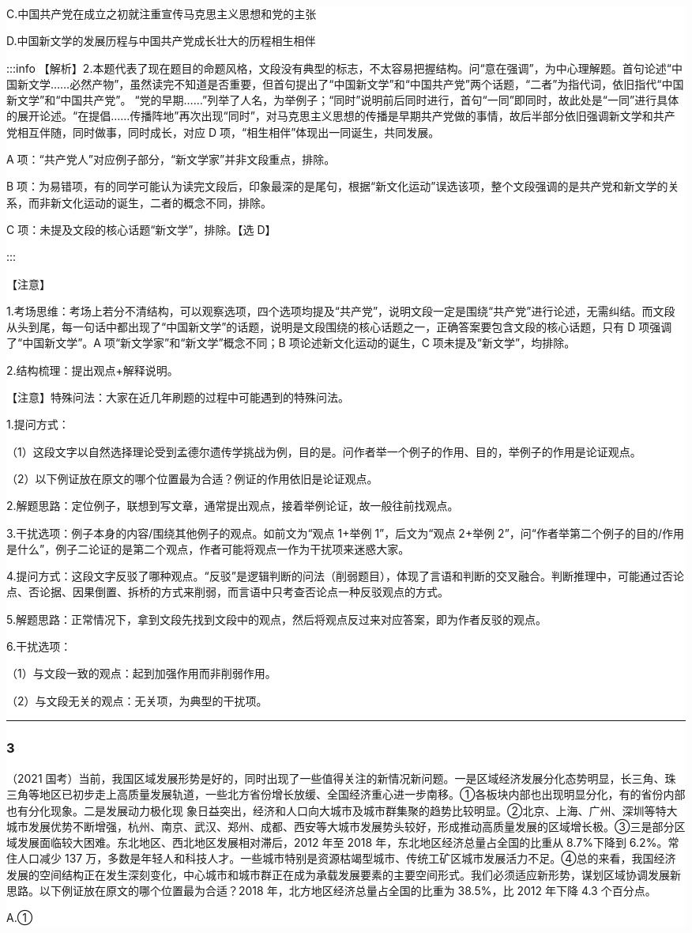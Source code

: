 C.中国共产党在成立之初就注重宣传马克思主义思想和党的主张 

D.中国新文学的发展历程与中国共产党成长壮大的历程相生相伴 

:::info
【解析】2.本题代表了现在题目的命题风格，文段没有典型的标志，不太容易把握结构。问“意在强调”，为中心理解题。首句论述“中国新文学……必然产物”，虽然读完不知道是否重要，但首句提出了“中国新文学”和“中国共产党”两个话题，“二者”为指代词，依旧指代“中国新文学”和“中国共产党”。 “党的早期……”列举了人名，为举例子；“同时”说明前后同时进行，首句“一同”即同时，故此处是“一同”进行具体的展开论述。“在提倡……传播阵地”再次出现“同时”，对马克思主义思想的传播是早期共产党做的事情，故后半部分依旧强调新文学和共产党相互伴随，同时做事，同时成长，对应 D 项，“相生相伴”体现出一同诞生，共同发展。

A 项：“共产党人”对应例子部分，“新文学家”并非文段重点，排除。

B 项：为易错项，有的同学可能认为读完文段后，印象最深的是尾句，根据“新文化运动”误选该项，整个文段强调的是共产党和新文学的关系，而非新文化运动的诞生，二者的概念不同，排除。 

C 项：未提及文段的核心话题“新文学”，排除。【选 D】

:::

【注意】 

1.考场思维：考场上若分不清结构，可以观察选项，四个选项均提及“共产党”，说明文段一定是围绕“共产党”进行论述，无需纠结。而文段从头到尾，每一句话中都出现了“中国新文学”的话题，说明是文段围绕的核心话题之一，正确答案要包含文段的核心话题，只有 D 项强调了“中国新文学”。A 项“新文学家”和“新文学”概念不同；B 项论述新文化运动的诞生，C 项未提及“新文学”，均排除。 

2.结构梳理：提出观点+解释说明。

【注意】特殊问法：大家在近几年刷题的过程中可能遇到的特殊问法。 

1.提问方式： 

（1）这段文字以自然选择理论受到孟德尔遗传学挑战为例，目的是。问作者举一个例子的作用、目的，举例子的作用是论证观点。 

（2）以下例证放在原文的哪个位置最为合适？例证的作用依旧是论证观点。 

2.解题思路：定位例子，联想到写文章，通常提出观点，接着举例论证，故一般往前找观点。

3.干扰选项：例子本身的内容/围绕其他例子的观点。如前文为“观点 1+举例 1”，后文为“观点 2+举例 2”，问“作者举第二个例子的目的/作用是什么”，例子二论证的是第二个观点，作者可能将观点一作为干扰项来迷惑大家。 

4.提问方式：这段文字反驳了哪种观点。“反驳”是逻辑判断的问法（削弱题目），体现了言语和判断的交叉融合。判断推理中，可能通过否论点、否论据、因果倒置、拆桥的方式来削弱，而言语中只考查否论点一种反驳观点的方式。 

5.解题思路：正常情况下，拿到文段先找到文段中的观点，然后将观点反过来对应答案，即为作者反驳的观点。 

6.干扰选项： 

（1）与文段一致的观点：起到加强作用而非削弱作用。 

（2）与文段无关的观点：无关项，为典型的干扰项。

---

### 3
（2021 国考）当前，我国区域发展形势是好的，同时出现了一些值得关注的新情况新问题。一是区域经济发展分化态势明显，长三角、珠三角等地区已初步走上高质量发展轨道，一些北方省份增长放缓、全国经济重心进一步南移。①各板块内部也出现明显分化，有的省份内部也有分化现象。二是发展动力极化现 象日益突出，经济和人口向大城市及城市群集聚的趋势比较明显。②北京、上海、广州、深圳等特大城市发展优势不断增强，杭州、南京、武汉、郑州、成都、西安等大城市发展势头较好，形成推动高质量发展的区域增长极。③三是部分区域发展面临较大困难。东北地区、西北地区发展相对滞后，2012 年至 2018 年，东北地区经济总量占全国的比重从 8.7%下降到 6.2%。常住人口减少 137 万，多数是年轻人和科技人才。一些城市特别是资源枯竭型城市、传统工矿区城市发展活力不足。④总的来看，我国经济发展的空间结构正在发生深刻变化，中心城市和城市群正在成为承载发展要素的主要空间形式。我们必须适应新形势，谋划区域协调发展新思路。以下例证放在原文的哪个位置最为合适？2018 年，北方地区经济总量占全国的比重为 38.5%，比 2012 年下降 4.3 个百分点。 

A.①
